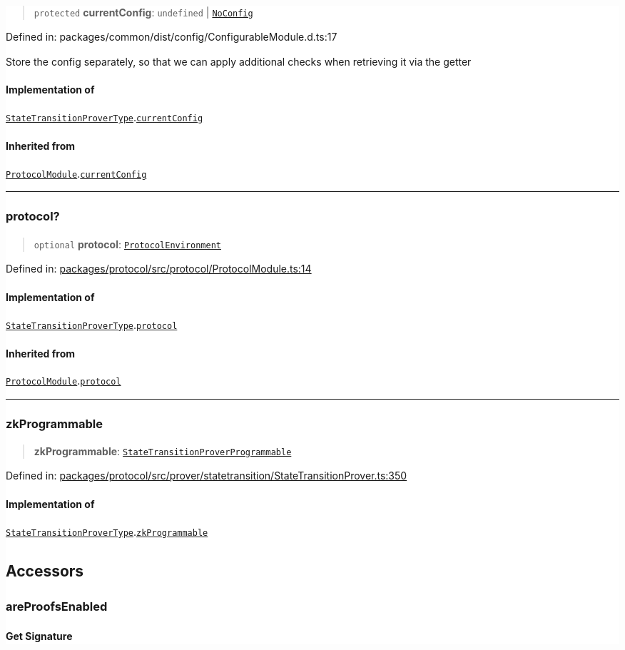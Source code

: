 > `protected` **currentConfig**: `undefined` \| [`NoConfig`](../../common/type-aliases/NoConfig.md)

Defined in: packages/common/dist/config/ConfigurableModule.d.ts:17

Store the config separately, so that we can apply additional
checks when retrieving it via the getter

#### Implementation of

[`StateTransitionProverType`](../interfaces/StateTransitionProverType.md).[`currentConfig`](../interfaces/StateTransitionProverType.md#currentconfig)

#### Inherited from

[`ProtocolModule`](ProtocolModule.md).[`currentConfig`](ProtocolModule.md#currentconfig)

***

### protocol?

> `optional` **protocol**: [`ProtocolEnvironment`](../interfaces/ProtocolEnvironment.md)

Defined in: [packages/protocol/src/protocol/ProtocolModule.ts:14](https://github.com/proto-kit/framework/blob/4d6b3b6da51b3edee0fbf25ce72c1f59ec61e891/packages/protocol/src/protocol/ProtocolModule.ts#L14)

#### Implementation of

[`StateTransitionProverType`](../interfaces/StateTransitionProverType.md).[`protocol`](../interfaces/StateTransitionProverType.md#protocol)

#### Inherited from

[`ProtocolModule`](ProtocolModule.md).[`protocol`](ProtocolModule.md#protocol)

***

### zkProgrammable

> **zkProgrammable**: [`StateTransitionProverProgrammable`](StateTransitionProverProgrammable.md)

Defined in: [packages/protocol/src/prover/statetransition/StateTransitionProver.ts:350](https://github.com/proto-kit/framework/blob/4d6b3b6da51b3edee0fbf25ce72c1f59ec61e891/packages/protocol/src/prover/statetransition/StateTransitionProver.ts#L350)

#### Implementation of

[`StateTransitionProverType`](../interfaces/StateTransitionProverType.md).[`zkProgrammable`](../interfaces/StateTransitionProverType.md#zkprogrammable)

## Accessors

### areProofsEnabled

#### Get Signature

